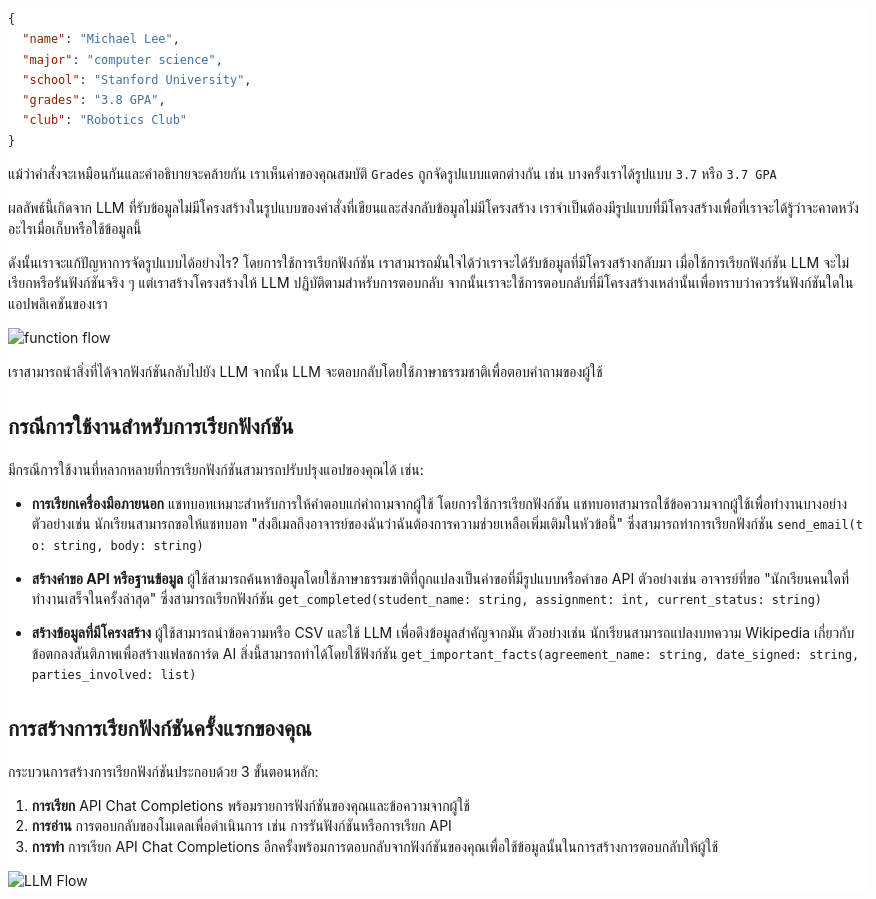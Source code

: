    ```json
   {
     "name": "Michael Lee",
     "major": "computer science",
     "school": "Stanford University",
     "grades": "3.8 GPA",
     "club": "Robotics Club"
   }
   ```

   แม้ว่าคำสั่งจะเหมือนกันและคำอธิบายจะคล้ายกัน เราเห็นค่าของคุณสมบัติ `Grades` ถูกจัดรูปแบบแตกต่างกัน เช่น บางครั้งเราได้รูปแบบ `3.7` หรือ `3.7 GPA`

   ผลลัพธ์นี้เกิดจาก LLM ที่รับข้อมูลไม่มีโครงสร้างในรูปแบบของคำสั่งที่เขียนและส่งกลับข้อมูลไม่มีโครงสร้าง เราจำเป็นต้องมีรูปแบบที่มีโครงสร้างเพื่อที่เราจะได้รู้ว่าจะคาดหวังอะไรเมื่อเก็บหรือใช้ข้อมูลนี้

ดังนั้นเราจะแก้ปัญหาการจัดรูปแบบได้อย่างไร? โดยการใช้การเรียกฟังก์ชัน เราสามารถมั่นใจได้ว่าเราจะได้รับข้อมูลที่มีโครงสร้างกลับมา เมื่อใช้การเรียกฟังก์ชัน LLM จะไม่เรียกหรือรันฟังก์ชันจริง ๆ แต่เราสร้างโครงสร้างให้ LLM ปฏิบัติตามสำหรับการตอบกลับ จากนั้นเราจะใช้การตอบกลับที่มีโครงสร้างเหล่านั้นเพื่อทราบว่าควรรันฟังก์ชันใดในแอปพลิเคชันของเรา

![function flow](../../../translated_images/Function-Flow.083875364af4f4bb69bd6f6ed94096a836453183a71cf22388f50310ad6404de.th.png)

เราสามารถนำสิ่งที่ได้จากฟังก์ชันกลับไปยัง LLM จากนั้น LLM จะตอบกลับโดยใช้ภาษาธรรมชาติเพื่อตอบคำถามของผู้ใช้

## กรณีการใช้งานสำหรับการเรียกฟังก์ชัน

มีกรณีการใช้งานที่หลากหลายที่การเรียกฟังก์ชันสามารถปรับปรุงแอปของคุณได้ เช่น:

- **การเรียกเครื่องมือภายนอก** แชทบอทเหมาะสำหรับการให้คำตอบแก่คำถามจากผู้ใช้ โดยการใช้การเรียกฟังก์ชัน แชทบอทสามารถใช้ข้อความจากผู้ใช้เพื่อทำงานบางอย่าง ตัวอย่างเช่น นักเรียนสามารถขอให้แชทบอท "ส่งอีเมลถึงอาจารย์ของฉันว่าฉันต้องการความช่วยเหลือเพิ่มเติมในหัวข้อนี้" ซึ่งสามารถทำการเรียกฟังก์ชัน `send_email(to: string, body: string)`

- **สร้างคำขอ API หรือฐานข้อมูล** ผู้ใช้สามารถค้นหาข้อมูลโดยใช้ภาษาธรรมชาติที่ถูกแปลงเป็นคำขอที่มีรูปแบบหรือคำขอ API ตัวอย่างเช่น อาจารย์ที่ขอ "นักเรียนคนใดที่ทำงานเสร็จในครั้งล่าสุด" ซึ่งสามารถเรียกฟังก์ชัน `get_completed(student_name: string, assignment: int, current_status: string)`

- **สร้างข้อมูลที่มีโครงสร้าง** ผู้ใช้สามารถนำข้อความหรือ CSV และใช้ LLM เพื่อดึงข้อมูลสำคัญจากมัน ตัวอย่างเช่น นักเรียนสามารถแปลงบทความ Wikipedia เกี่ยวกับข้อตกลงสันติภาพเพื่อสร้างแฟลชการ์ด AI สิ่งนี้สามารถทำได้โดยใช้ฟังก์ชัน `get_important_facts(agreement_name: string, date_signed: string, parties_involved: list)`

## การสร้างการเรียกฟังก์ชันครั้งแรกของคุณ

กระบวนการสร้างการเรียกฟังก์ชันประกอบด้วย 3 ขั้นตอนหลัก:

1. **การเรียก** API Chat Completions พร้อมรายการฟังก์ชันของคุณและข้อความจากผู้ใช้
2. **การอ่าน** การตอบกลับของโมเดลเพื่อดำเนินการ เช่น การรันฟังก์ชันหรือการเรียก API
3. **การทำ** การเรียก API Chat Completions อีกครั้งพร้อมการตอบกลับจากฟังก์ชันของคุณเพื่อใช้ข้อมูลนั้นในการสร้างการตอบกลับให้ผู้ใช้

![LLM Flow](../../../translated_images/LLM-Flow.3285ed8caf4796d7343c02927f52c9d32df59e790f6e440568e2e951f6ffa5fd.th.png)
